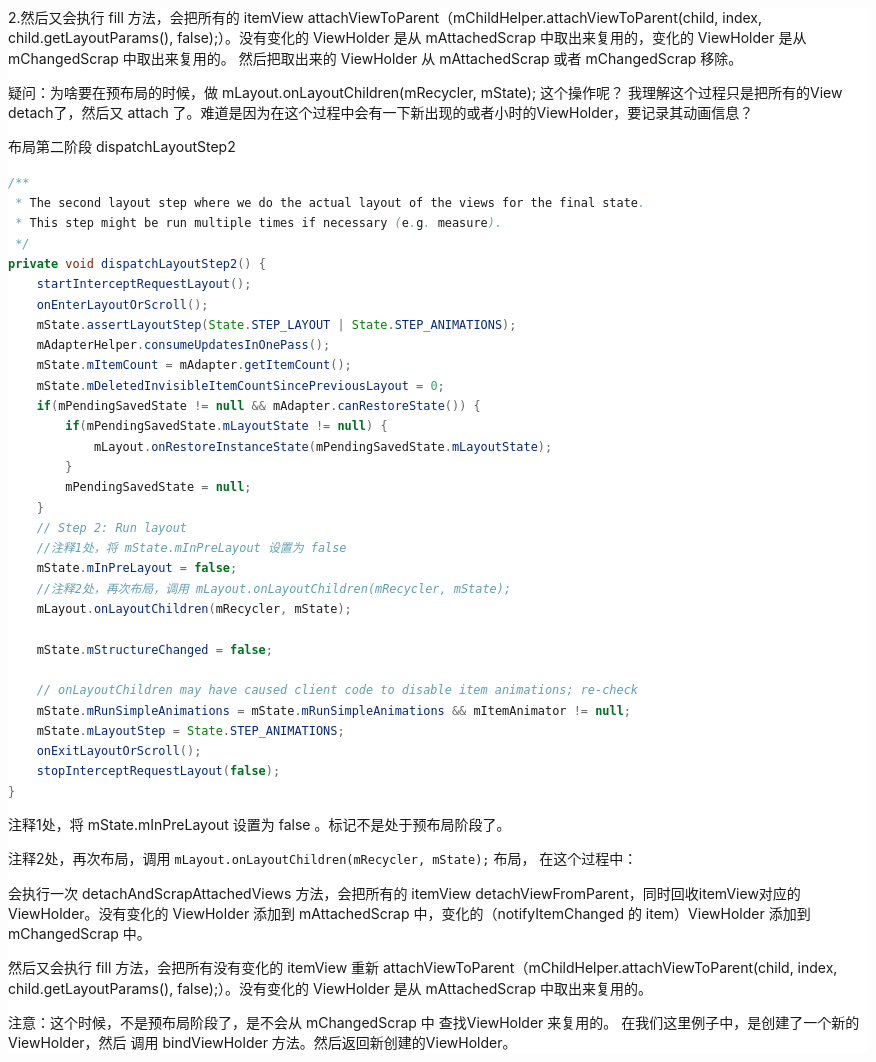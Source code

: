 
2.然后又会执行 fill 方法，会把所有的 itemView attachViewToParent（mChildHelper.attachViewToParent(child, index, child.getLayoutParams(), false);）。没有变化的 ViewHolder 是从 mAttachedScrap 中取出来复用的，变化的 ViewHolder 是从 mChangedScrap 中取出来复用的。 然后把取出来的 ViewHolder 从  mAttachedScrap  或者 mChangedScrap 移除。

疑问：为啥要在预布局的时候，做 mLayout.onLayoutChildren(mRecycler, mState); 这个操作呢？
我理解这个过程只是把所有的View detach了，然后又 attach 了。难道是因为在这个过程中会有一下新出现的或者小时的ViewHolder，要记录其动画信息？

布局第二阶段 dispatchLayoutStep2

```java
/**
 * The second layout step where we do the actual layout of the views for the final state.
 * This step might be run multiple times if necessary (e.g. measure).
 */
private void dispatchLayoutStep2() {
    startInterceptRequestLayout();
    onEnterLayoutOrScroll();
    mState.assertLayoutStep(State.STEP_LAYOUT | State.STEP_ANIMATIONS);
    mAdapterHelper.consumeUpdatesInOnePass();
    mState.mItemCount = mAdapter.getItemCount();
    mState.mDeletedInvisibleItemCountSincePreviousLayout = 0;
    if(mPendingSavedState != null && mAdapter.canRestoreState()) {
        if(mPendingSavedState.mLayoutState != null) {
            mLayout.onRestoreInstanceState(mPendingSavedState.mLayoutState);
        }
        mPendingSavedState = null;
    }
    // Step 2: Run layout
    //注释1处，将 mState.mInPreLayout 设置为 false    
    mState.mInPreLayout = false;
    //注释2处，再次布局，调用 mLayout.onLayoutChildren(mRecycler, mState);
    mLayout.onLayoutChildren(mRecycler, mState);

    mState.mStructureChanged = false;

    // onLayoutChildren may have caused client code to disable item animations; re-check
    mState.mRunSimpleAnimations = mState.mRunSimpleAnimations && mItemAnimator != null;
    mState.mLayoutStep = State.STEP_ANIMATIONS;
    onExitLayoutOrScroll();
    stopInterceptRequestLayout(false);
}
```

注释1处，将 mState.mInPreLayout 设置为 false 。标记不是处于预布局阶段了。

注释2处，再次布局，调用 `mLayout.onLayoutChildren(mRecycler, mState);` 布局， 在这个过程中：

会执行一次 detachAndScrapAttachedViews 方法，会把所有的 itemView detachViewFromParent，同时回收itemView对应的 ViewHolder。没有变化的 ViewHolder 添加到 mAttachedScrap 中，变化的（notifyItemChanged 的 item）ViewHolder 添加到 mChangedScrap 中。

然后又会执行 fill 方法，会把所有没有变化的 itemView 重新  attachViewToParent（mChildHelper.attachViewToParent(child, index, child.getLayoutParams(), false);）。没有变化的 ViewHolder 是从 mAttachedScrap 中取出来复用的。

注意：这个时候，不是预布局阶段了，是不会从 mChangedScrap 中 查找ViewHolder 来复用的。 在我们这里例子中，是创建了一个新的 ViewHolder，然后 调用 bindViewHolder 方法。然后返回新创建的ViewHolder。
